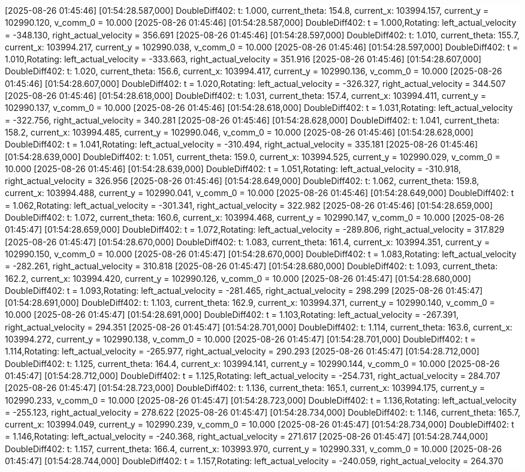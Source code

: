 [2025-08-26 01:45:46] [01:54:28.587,000] <inf> DoubleDiff402: t: 1.000, current_theta: 154.8, current_x: 103994.157, current_y = 102990.120, v_comm_0 = 10.000
[2025-08-26 01:45:46] [01:54:28.587,000] <inf> DoubleDiff402: t = 1.000,Rotating: left_actual_velocity = -348.130, right_actual_velocity = 356.691
[2025-08-26 01:45:46] [01:54:28.597,000] <inf> DoubleDiff402: t: 1.010, current_theta: 155.7, current_x: 103994.217, current_y = 102990.038, v_comm_0 = 10.000
[2025-08-26 01:45:46] [01:54:28.597,000] <inf> DoubleDiff402: t = 1.010,Rotating: left_actual_velocity = -333.663, right_actual_velocity = 351.916
[2025-08-26 01:45:46] [01:54:28.607,000] <inf> DoubleDiff402: t: 1.020, current_theta: 156.6, current_x: 103994.417, current_y = 102990.136, v_comm_0 = 10.000
[2025-08-26 01:45:46] [01:54:28.607,000] <inf> DoubleDiff402: t = 1.020,Rotating: left_actual_velocity = -326.327, right_actual_velocity = 344.507
[2025-08-26 01:45:46] [01:54:28.618,000] <inf> DoubleDiff402: t: 1.031, current_theta: 157.4, current_x: 103994.411, current_y = 102990.137, v_comm_0 = 10.000
[2025-08-26 01:45:46] [01:54:28.618,000] <inf> DoubleDiff402: t = 1.031,Rotating: left_actual_velocity = -322.756, right_actual_velocity = 340.281
[2025-08-26 01:45:46] [01:54:28.628,000] <inf> DoubleDiff402: t: 1.041, current_theta: 158.2, current_x: 103994.485, current_y = 102990.046, v_comm_0 = 10.000
[2025-08-26 01:45:46] [01:54:28.628,000] <inf> DoubleDiff402: t = 1.041,Rotating: left_actual_velocity = -310.494, right_actual_velocity = 335.181
[2025-08-26 01:45:46] [01:54:28.639,000] <inf> DoubleDiff402: t: 1.051, current_theta: 159.0, current_x: 103994.525, current_y = 102990.029, v_comm_0 = 10.000
[2025-08-26 01:45:46] [01:54:28.639,000] <inf> DoubleDiff402: t = 1.051,Rotating: left_actual_velocity = -310.918, right_actual_velocity = 326.956
[2025-08-26 01:45:46] [01:54:28.649,000] <inf> DoubleDiff402: t: 1.062, current_theta: 159.8, current_x: 103994.488, current_y = 102990.041, v_comm_0 = 10.000
[2025-08-26 01:45:46] [01:54:28.649,000] <inf> DoubleDiff402: t = 1.062,Rotating: left_actual_velocity = -301.341, right_actual_velocity = 322.982
[2025-08-26 01:45:46] [01:54:28.659,000] <inf> DoubleDiff402: t: 1.072, current_theta: 160.6, current_x: 103994.468, current_y = 102990.147, v_comm_0 = 10.000
[2025-08-26 01:45:47] [01:54:28.659,000] <inf> DoubleDiff402: t = 1.072,Rotating: left_actual_velocity = -289.806, right_actual_velocity = 317.829
[2025-08-26 01:45:47] [01:54:28.670,000] <inf> DoubleDiff402: t: 1.083, current_theta: 161.4, current_x: 103994.351, current_y = 102990.150, v_comm_0 = 10.000
[2025-08-26 01:45:47] [01:54:28.670,000] <inf> DoubleDiff402: t = 1.083,Rotating: left_actual_velocity = -282.261, right_actual_velocity = 310.818
[2025-08-26 01:45:47] [01:54:28.680,000] <inf> DoubleDiff402: t: 1.093, current_theta: 162.2, current_x: 103994.420, current_y = 102990.126, v_comm_0 = 10.000
[2025-08-26 01:45:47] [01:54:28.680,000] <inf> DoubleDiff402: t = 1.093,Rotating: left_actual_velocity = -281.465, right_actual_velocity = 298.299
[2025-08-26 01:45:47] [01:54:28.691,000] <inf> DoubleDiff402: t: 1.103, current_theta: 162.9, current_x: 103994.371, current_y = 102990.140, v_comm_0 = 10.000
[2025-08-26 01:45:47] [01:54:28.691,000] <inf> DoubleDiff402: t = 1.103,Rotating: left_actual_velocity = -267.391, right_actual_velocity = 294.351
[2025-08-26 01:45:47] [01:54:28.701,000] <inf> DoubleDiff402: t: 1.114, current_theta: 163.6, current_x: 103994.272, current_y = 102990.138, v_comm_0 = 10.000
[2025-08-26 01:45:47] [01:54:28.701,000] <inf> DoubleDiff402: t = 1.114,Rotating: left_actual_velocity = -265.977, right_actual_velocity = 290.293
[2025-08-26 01:45:47] [01:54:28.712,000] <inf> DoubleDiff402: t: 1.125, current_theta: 164.4, current_x: 103994.141, current_y = 102990.144, v_comm_0 = 10.000
[2025-08-26 01:45:47] [01:54:28.712,000] <inf> DoubleDiff402: t = 1.125,Rotating: left_actual_velocity = -254.731, right_actual_velocity = 284.707
[2025-08-26 01:45:47] [01:54:28.723,000] <inf> DoubleDiff402: t: 1.136, current_theta: 165.1, current_x: 103994.175, current_y = 102990.233, v_comm_0 = 10.000
[2025-08-26 01:45:47] [01:54:28.723,000] <inf> DoubleDiff402: t = 1.136,Rotating: left_actual_velocity = -255.123, right_actual_velocity = 278.622
[2025-08-26 01:45:47] [01:54:28.734,000] <inf> DoubleDiff402: t: 1.146, current_theta: 165.7, current_x: 103994.049, current_y = 102990.239, v_comm_0 = 10.000
[2025-08-26 01:45:47] [01:54:28.734,000] <inf> DoubleDiff402: t = 1.146,Rotating: left_actual_velocity = -240.368, right_actual_velocity = 271.617
[2025-08-26 01:45:47] [01:54:28.744,000] <inf> DoubleDiff402: t: 1.157, current_theta: 166.4, current_x: 103993.970, current_y = 102990.331, v_comm_0 = 10.000
[2025-08-26 01:45:47] [01:54:28.744,000] <inf> DoubleDiff402: t = 1.157,Rotating: left_actual_velocity = -240.059, right_actual_velocity = 264.370